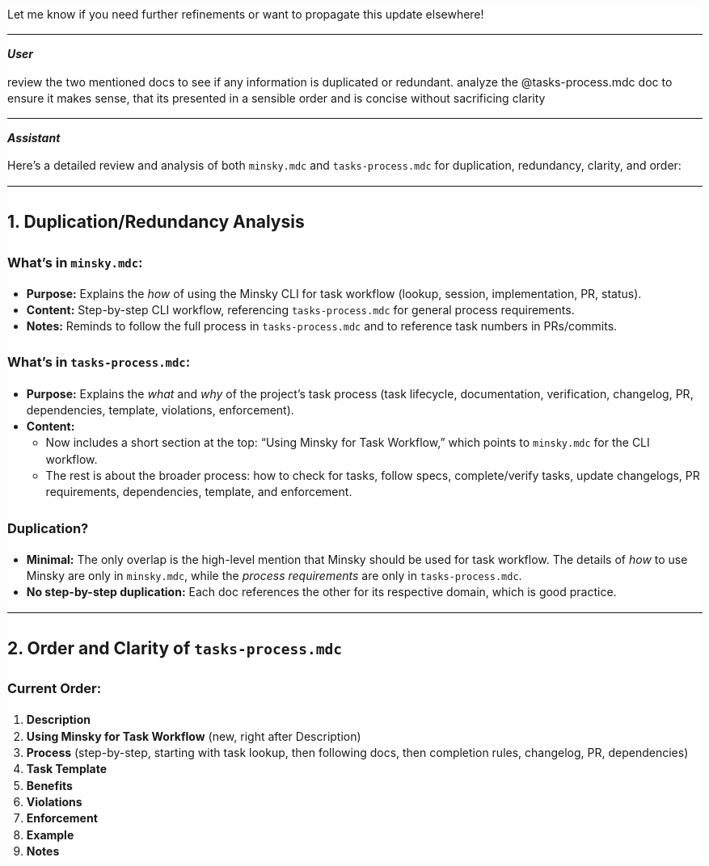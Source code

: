Let me know if you need further refinements or want to propagate this update elsewhere!

---

_**User**_

review the two mentioned docs to see if any information is duplicated or redundant. analyze the @tasks-process.mdc doc to ensure it makes sense, that its presented in a sensible order and is concise without sacrificing clarity

---

_**Assistant**_

Here’s a detailed review and analysis of both `minsky.mdc` and `tasks-process.mdc` for duplication, redundancy, clarity, and order:

---

## 1. Duplication/Redundancy Analysis

### What’s in `minsky.mdc`:
- **Purpose:** Explains the *how* of using the Minsky CLI for task workflow (lookup, session, implementation, PR, status).
- **Content:** Step-by-step CLI workflow, referencing `tasks-process.mdc` for general process requirements.
- **Notes:** Reminds to follow the full process in `tasks-process.mdc` and to reference task numbers in PRs/commits.

### What’s in `tasks-process.mdc`:
- **Purpose:** Explains the *what* and *why* of the project’s task process (task lifecycle, documentation, verification, changelog, PR, dependencies, template, violations, enforcement).
- **Content:** 
  - Now includes a short section at the top: “Using Minsky for Task Workflow,” which points to `minsky.mdc` for the CLI workflow.
  - The rest is about the broader process: how to check for tasks, follow specs, complete/verify tasks, update changelogs, PR requirements, dependencies, template, and enforcement.

### Duplication?
- **Minimal:** The only overlap is the high-level mention that Minsky should be used for task workflow. The details of *how* to use Minsky are only in `minsky.mdc`, while the *process requirements* are only in `tasks-process.mdc`.
- **No step-by-step duplication:** Each doc references the other for its respective domain, which is good practice.

---

## 2. Order and Clarity of `tasks-process.mdc`

### Current Order:
1. **Description**
2. **Using Minsky for Task Workflow** (new, right after Description)
3. **Process** (step-by-step, starting with task lookup, then following docs, then completion rules, changelog, PR, dependencies)
4. **Task Template**
5. **Benefits**
6. **Violations**
7. **Enforcement**
8. **Example**
9. **Notes**
